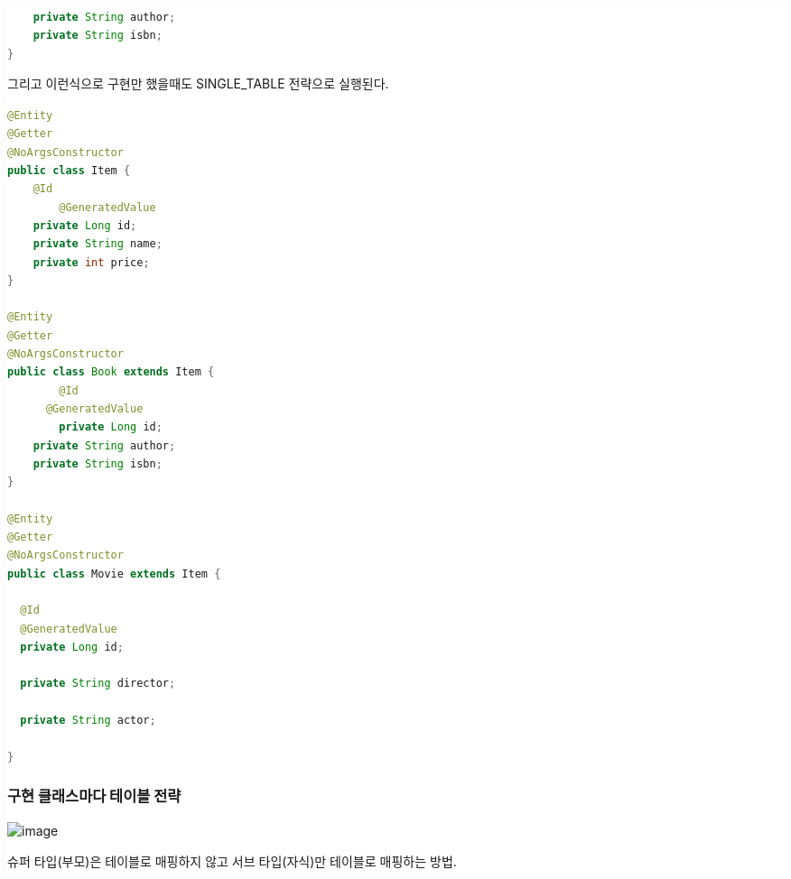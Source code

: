 ```java
    private String author;
    private String isbn;
}
```

그리고 이런식으로 구현만 했을때도 SINGLE_TABLE 전략으로 실행된다.

```java
@Entity
@Getter
@NoArgsConstructor
public class Item {
    @Id 
		@GeneratedValue
    private Long id;
    private String name;
    private int price;
}

@Entity
@Getter
@NoArgsConstructor
public class Book extends Item {
		@Id
	  @GeneratedValue
		private Long id;
    private String author;
    private String isbn;
}

@Entity
@Getter
@NoArgsConstructor
public class Movie extends Item {

  @Id
  @GeneratedValue
  private Long id;

  private String director;

  private String actor;

}
```

### **구현 클래스마다 테이블 전략**

![image](https://github.com/DongYeopMe/development_note/assets/70151275/d1841c7b-f361-45f2-b062-cd932cdfe10f)

슈퍼 타입(부모)은 테이블로 매핑하지 않고 서브 타입(자식)만 테이블로 매핑하는 방법.
